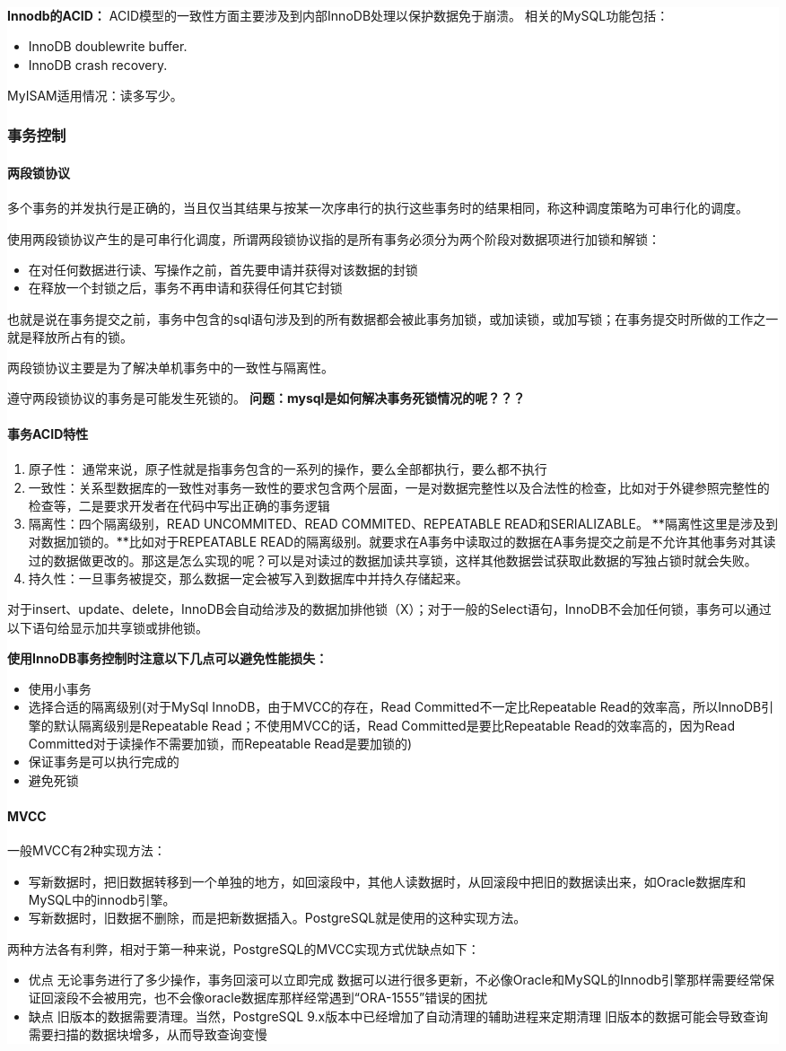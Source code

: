 **Innodb的ACID：**
ACID模型的一致性方面主要涉及到内部InnoDB处理以保护数据免于崩溃。 相关的MySQL功能包括：
* InnoDB doublewrite buffer.
* InnoDB crash recovery.

MyISAM适用情况：读多写少。  


### 事务控制

#### 两段锁协议
多个事务的并发执行是正确的，当且仅当其结果与按某一次序串行的执行这些事务时的结果相同，称这种调度策略为可串行化的调度。  

使用两段锁协议产生的是可串行化调度，所谓两段锁协议指的是所有事务必须分为两个阶段对数据项进行加锁和解锁：
* 在对任何数据进行读、写操作之前，首先要申请并获得对该数据的封锁
* 在释放一个封锁之后，事务不再申请和获得任何其它封锁

也就是说在事务提交之前，事务中包含的sql语句涉及到的所有数据都会被此事务加锁，或加读锁，或加写锁；在事务提交时所做的工作之一就是释放所占有的锁。  

两段锁协议主要是为了解决单机事务中的一致性与隔离性。  

遵守两段锁协议的事务是可能发生死锁的。 **问题：mysql是如何解决事务死锁情况的呢？？？**    

#### 事务ACID特性  
1. 原子性： 通常来说，原子性就是指事务包含的一系列的操作，要么全部都执行，要么都不执行
2. 一致性：关系型数据库的一致性对事务一致性的要求包含两个层面，一是对数据完整性以及合法性的检查，比如对于外键参照完整性的检查等，二是要求开发者在代码中写出正确的事务逻辑
3. 隔离性：四个隔离级别，READ UNCOMMITED、READ COMMITED、REPEATABLE READ和SERIALIZABLE。
   **隔离性这里是涉及到对数据加锁的。**比如对于REPEATABLE READ的隔离级别。就要求在A事务中读取过的数据在A事务提交之前是不允许其他事务对其读过的数据做更改的。那这是怎么实现的呢？可以是对读过的数据加读共享锁，这样其他数据尝试获取此数据的写独占锁时就会失败。
4. 持久性：一旦事务被提交，那么数据一定会被写入到数据库中并持久存储起来。

对于insert、update、delete，InnoDB会自动给涉及的数据加排他锁（X）；对于一般的Select语句，InnoDB不会加任何锁，事务可以通过以下语句给显示加共享锁或排他锁。

**使用InnoDB事务控制时注意以下几点可以避免性能损失：**  
* 使用小事务  
* 选择合适的隔离级别(对于MySql InnoDB，由于MVCC的存在，Read Committed不一定比Repeatable Read的效率高，所以InnoDB引擎的默认隔离级别是Repeatable Read；不使用MVCC的话，Read Committed是要比Repeatable Read的效率高的，因为Read Committed对于读操作不需要加锁，而Repeatable Read是要加锁的)
* 保证事务是可以执行完成的
* 避免死锁


#### MVCC
一般MVCC有2种实现方法：
* 写新数据时，把旧数据转移到一个单独的地方，如回滚段中，其他人读数据时，从回滚段中把旧的数据读出来，如Oracle数据库和MySQL中的innodb引擎。
* 写新数据时，旧数据不删除，而是把新数据插入。PostgreSQL就是使用的这种实现方法。

两种方法各有利弊，相对于第一种来说，PostgreSQL的MVCC实现方式优缺点如下：

* 优点
无论事务进行了多少操作，事务回滚可以立即完成
数据可以进行很多更新，不必像Oracle和MySQL的Innodb引擎那样需要经常保证回滚段不会被用完，也不会像oracle数据库那样经常遇到“ORA-1555”错误的困扰
* 缺点
旧版本的数据需要清理。当然，PostgreSQL 9.x版本中已经增加了自动清理的辅助进程来定期清理
旧版本的数据可能会导致查询需要扫描的数据块增多，从而导致查询变慢
